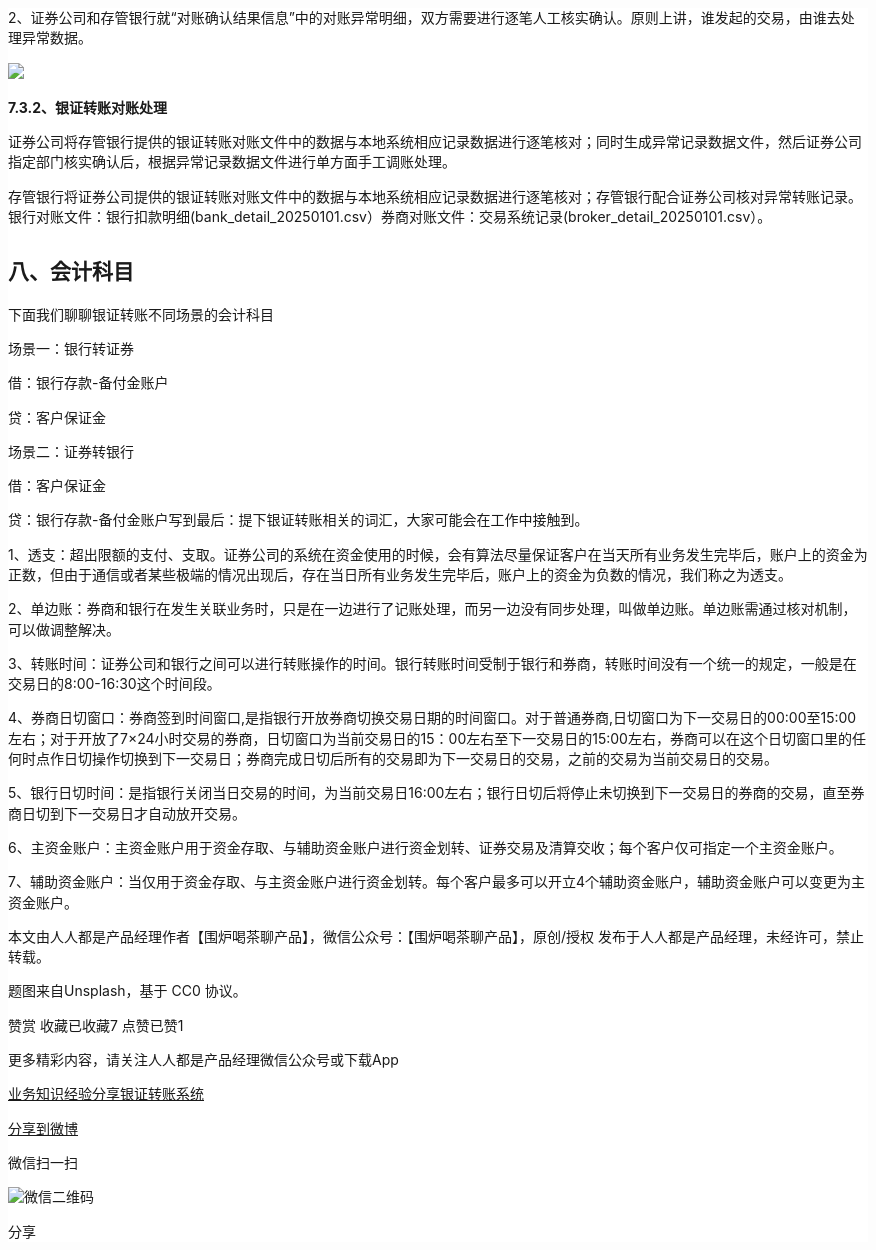 2、证券公司和存管银行就“对账确认结果信息”中的对账异常明细，双方需要进行逐笔人工核实确认。原则上讲，谁发起的交易，由谁去处理异常数据。

![](https://image.woshipm.com/2025/06/02/06261178-3fc8-11f0-8cb0-00163e09d72f.png)

**7.3.2、银证转账对账处理**

证券公司将存管银行提供的银证转账对账文件中的数据与本地系统相应记录数据进行逐笔核对；同时生成异常记录数据文件，然后证券公司指定部门核实确认后，根据异常记录数据文件进行单方面手工调账处理。

存管银行将证券公司提供的银证转账对账文件中的数据与本地系统相应记录数据进行逐笔核对；存管银行配合证券公司核对异常转账记录。银行对账文件：银行扣款明细(bank\_detail\_20250101.csv）券商对账文件：交易系统记录(broker\_detail\_20250101.csv）。

## 八、会计科目

下面我们聊聊银证转账不同场景的会计科目

场景一：银行转证券

借：银行存款-备付金账户

贷：客户保证金

场景二：证券转银行

借：客户保证金

贷：银行存款-备付金账户写到最后：提下银证转账相关的词汇，大家可能会在工作中接触到。

1、透支：超出限额的支付、支取。证券公司的系统在资金使用的时候，会有算法尽量保证客户在当天所有业务发生完毕后，账户上的资金为正数，但由于通信或者某些极端的情况出现后，存在当日所有业务发生完毕后，账户上的资金为负数的情况，我们称之为透支。

2、单边账：券商和银行在发生关联业务时，只是在一边进行了记账处理，而另一边没有同步处理，叫做单边账。单边账需通过核对机制，可以做调整解决。

3、转账时间：证券公司和银行之间可以进行转账操作的时间。银行转账时间受制于银行和券商，转账时间没有一个统一的规定，一般是在交易日的8:00-16:30这个时间段。

4、券商日切窗口：券商签到时间窗口,是指银行开放券商切换交易日期的时间窗口。对于普通券商,日切窗口为下一交易日的00:00至15:00左右；对于开放了7×24小时交易的券商，日切窗口为当前交易日的15：00左右至下一交易日的15:00左右，券商可以在这个日切窗口里的任何时点作日切操作切换到下一交易日；券商完成日切后所有的交易即为下一交易日的交易，之前的交易为当前交易日的交易。

5、银行日切时间：是指银行关闭当日交易的时间，为当前交易日16:00左右；银行日切后将停止未切换到下一交易日的券商的交易，直至券商日切到下一交易日才自动放开交易。

6、主资金账户：主资金账户用于资金存取、与辅助资金账户进行资金划转、证券交易及清算交收；每个客户仅可指定一个主资金账户。

7、辅助资金账户：当仅用于资金存取、与主资金账户进行资金划转。每个客户最多可以开立4个辅助资金账户，辅助资金账户可以变更为主资金账户。

本文由人人都是产品经理作者【围炉喝茶聊产品】，微信公众号：【围炉喝茶聊产品】，原创/授权 发布于人人都是产品经理，未经许可，禁止转载。

题图来自Unsplash，基于 CC0 协议。

赞赏 收藏已收藏7 点赞已赞1

更多精彩内容，请关注人人都是产品经理微信公众号或下载App

[业务知识](https://www.woshipm.com/tag/%e4%b8%9a%e5%8a%a1%e7%9f%a5%e8%af%86)[经验分享](https://www.woshipm.com/tag/%e7%bb%8f%e9%aa%8c%e5%88%86%e4%ba%ab)[银证转账系统](https://www.woshipm.com/tag/%e9%93%b6%e8%af%81%e8%bd%ac%e8%b4%a6%e7%b3%bb%e7%bb%9f)

[分享到微博](https://service.weibo.com/share/share.php?appkey=2775287854&title=详解证券、基金、期货：银证转账系统&url=https://www.woshipm.com/pd/6225716.html&pic=https://image.woshipm.com/2025/03/31/78da0dd4-0e02-11f0-8fbc-00163e09d72f.png)

微信扫一扫

![微信二维码](https://api.pwmqr.com/qrcode/create/?url=https://www.woshipm.com/pd/6225716.html)

分享